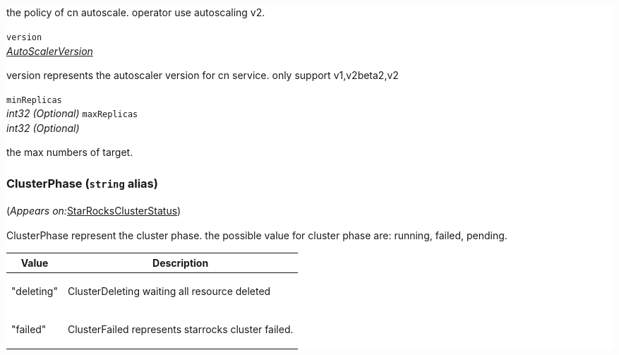 <td>
<p>the policy of cn autoscale. operator use autoscaling v2.</p>
</td>
</tr>
<tr>
<td>
<code>version</code><br/>
<em>
<a href="#starrocks.com/v1.AutoScalerVersion">
AutoScalerVersion
</a>
</em>
</td>
<td>
<p>version represents the autoscaler version for cn service. only support v1,v2beta2,v2</p>
</td>
</tr>
<tr>
<td>
<code>minReplicas</code><br/>
<em>
int32
</em>
</td>
<td>
<em>(Optional)</em>
</td>
</tr>
<tr>
<td>
<code>maxReplicas</code><br/>
<em>
int32
</em>
</td>
<td>
<em>(Optional)</em>
<p>the max numbers of target.</p>
</td>
</tr>
</tbody>
</table>
<h3 id="starrocks.com/v1.ClusterPhase">ClusterPhase
(<code>string</code> alias)</h3>
<p>
(<em>Appears on:</em><a href="#starrocks.com/v1.StarRocksClusterStatus">StarRocksClusterStatus</a>)
</p>
<div>
<p>ClusterPhase represent the cluster phase. the possible value for cluster phase are: running, failed, pending.</p>
</div>
<table>
<thead>
<tr>
<th>Value</th>
<th>Description</th>
</tr>
</thead>
<tbody><tr><td><p>&#34;deleting&#34;</p></td>
<td><p>ClusterDeleting waiting all resource deleted</p>
</td>
</tr><tr><td><p>&#34;failed&#34;</p></td>
<td><p>ClusterFailed represents starrocks cluster failed.</p>
</td>
